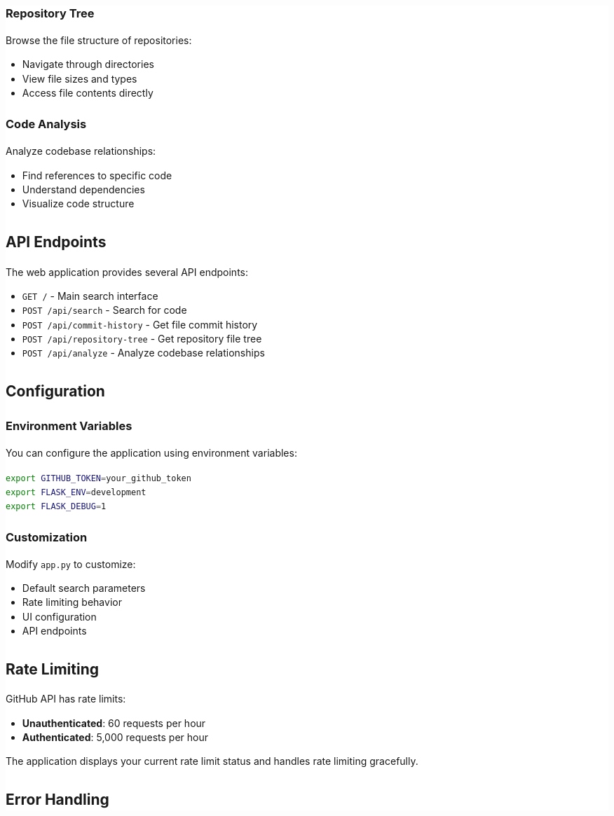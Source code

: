 ### Repository Tree

Browse the file structure of repositories:
- Navigate through directories
- View file sizes and types
- Access file contents directly

### Code Analysis

Analyze codebase relationships:
- Find references to specific code
- Understand dependencies
- Visualize code structure

## API Endpoints

The web application provides several API endpoints:

- `GET /` - Main search interface
- `POST /api/search` - Search for code
- `POST /api/commit-history` - Get file commit history
- `POST /api/repository-tree` - Get repository file tree
- `POST /api/analyze` - Analyze codebase relationships

## Configuration

### Environment Variables

You can configure the application using environment variables:

```bash
export GITHUB_TOKEN=your_github_token
export FLASK_ENV=development
export FLASK_DEBUG=1
```

### Customization

Modify `app.py` to customize:
- Default search parameters
- Rate limiting behavior
- UI configuration
- API endpoints

## Rate Limiting

GitHub API has rate limits:
- **Unauthenticated**: 60 requests per hour
- **Authenticated**: 5,000 requests per hour

The application displays your current rate limit status and handles rate limiting gracefully.

## Error Handling
